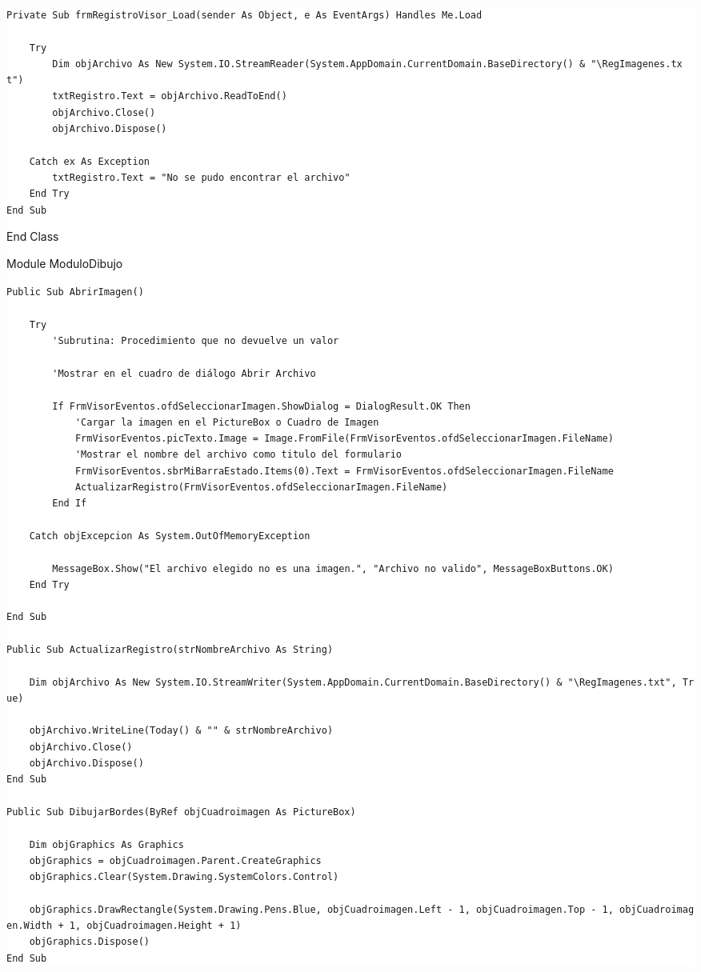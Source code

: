     Private Sub frmRegistroVisor_Load(sender As Object, e As EventArgs) Handles Me.Load

        Try
            Dim objArchivo As New System.IO.StreamReader(System.AppDomain.CurrentDomain.BaseDirectory() & "\RegImagenes.txt")
            txtRegistro.Text = objArchivo.ReadToEnd()
            objArchivo.Close()
            objArchivo.Dispose()

        Catch ex As Exception
            txtRegistro.Text = "No se pudo encontrar el archivo"
        End Try
    End Sub
End Class

   Module ModuloDibujo

    Public Sub AbrirImagen()

        Try
            'Subrutina: Procedimiento que no devuelve un valor

            'Mostrar en el cuadro de diálogo Abrir Archivo

            If FrmVisorEventos.ofdSeleccionarImagen.ShowDialog = DialogResult.OK Then
                'Cargar la imagen en el PictureBox o Cuadro de Imagen
                FrmVisorEventos.picTexto.Image = Image.FromFile(FrmVisorEventos.ofdSeleccionarImagen.FileName)
                'Mostrar el nombre del archivo como titulo del formulario
                FrmVisorEventos.sbrMiBarraEstado.Items(0).Text = FrmVisorEventos.ofdSeleccionarImagen.FileName
                ActualizarRegistro(FrmVisorEventos.ofdSeleccionarImagen.FileName)
            End If

        Catch objExcepcion As System.OutOfMemoryException

            MessageBox.Show("El archivo elegido no es una imagen.", "Archivo no valido", MessageBoxButtons.OK)
        End Try

    End Sub

    Public Sub ActualizarRegistro(strNombreArchivo As String)

        Dim objArchivo As New System.IO.StreamWriter(System.AppDomain.CurrentDomain.BaseDirectory() & "\RegImagenes.txt", True)

        objArchivo.WriteLine(Today() & "" & strNombreArchivo)
        objArchivo.Close()
        objArchivo.Dispose()
    End Sub

    Public Sub DibujarBordes(ByRef objCuadroimagen As PictureBox)

        Dim objGraphics As Graphics
        objGraphics = objCuadroimagen.Parent.CreateGraphics
        objGraphics.Clear(System.Drawing.SystemColors.Control)

        objGraphics.DrawRectangle(System.Drawing.Pens.Blue, objCuadroimagen.Left - 1, objCuadroimagen.Top - 1, objCuadroimagen.Width + 1, objCuadroimagen.Height + 1)
        objGraphics.Dispose()
    End Sub
